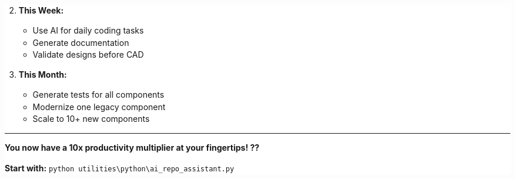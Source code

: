 2. **This Week:**
   - Use AI for daily coding tasks
   - Generate documentation
   - Validate designs before CAD

3. **This Month:**
   - Generate tests for all components
   - Modernize one legacy component
   - Scale to 10+ new components

---

**You now have a 10x productivity multiplier at your fingertips! ??**

**Start with:** `python utilities\python\ai_repo_assistant.py`

